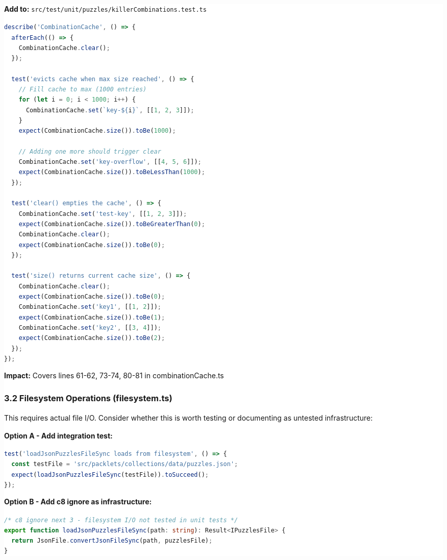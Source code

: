 **Add to:** `src/test/unit/puzzles/killerCombinations.test.ts`

```typescript
describe('CombinationCache', () => {
  afterEach(() => {
    CombinationCache.clear();
  });

  test('evicts cache when max size reached', () => {
    // Fill cache to max (1000 entries)
    for (let i = 0; i < 1000; i++) {
      CombinationCache.set(`key-${i}`, [[1, 2, 3]]);
    }
    expect(CombinationCache.size()).toBe(1000);

    // Adding one more should trigger clear
    CombinationCache.set('key-overflow', [[4, 5, 6]]);
    expect(CombinationCache.size()).toBeLessThan(1000);
  });

  test('clear() empties the cache', () => {
    CombinationCache.set('test-key', [[1, 2, 3]]);
    expect(CombinationCache.size()).toBeGreaterThan(0);
    CombinationCache.clear();
    expect(CombinationCache.size()).toBe(0);
  });

  test('size() returns current cache size', () => {
    CombinationCache.clear();
    expect(CombinationCache.size()).toBe(0);
    CombinationCache.set('key1', [[1, 2]]);
    expect(CombinationCache.size()).toBe(1);
    CombinationCache.set('key2', [[3, 4]]);
    expect(CombinationCache.size()).toBe(2);
  });
});
```

**Impact:** Covers lines 61-62, 73-74, 80-81 in combinationCache.ts

### 3.2 Filesystem Operations (filesystem.ts)

This requires actual file I/O. Consider whether this is worth testing or documenting as untested infrastructure:

**Option A - Add integration test:**
```typescript
test('loadJsonPuzzlesFileSync loads from filesystem', () => {
  const testFile = 'src/packlets/collections/data/puzzles.json';
  expect(loadJsonPuzzlesFileSync(testFile)).toSucceed();
});
```

**Option B - Add c8 ignore as infrastructure:**
```typescript
/* c8 ignore next 3 - filesystem I/O not tested in unit tests */
export function loadJsonPuzzlesFileSync(path: string): Result<IPuzzlesFile> {
  return JsonFile.convertJsonFileSync(path, puzzlesFile);
}
```
